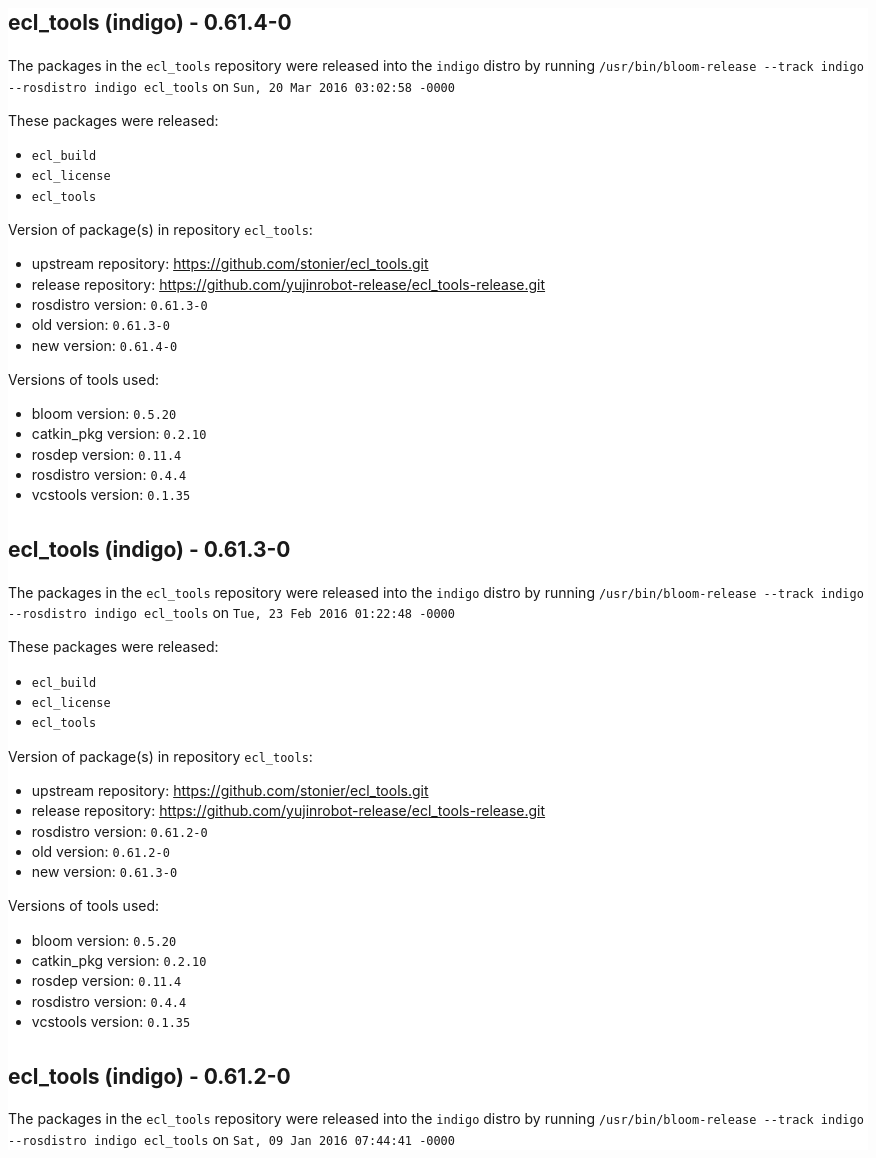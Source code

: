 
## ecl_tools (indigo) - 0.61.4-0

The packages in the `ecl_tools` repository were released into the `indigo` distro by running `/usr/bin/bloom-release --track indigo --rosdistro indigo ecl_tools` on `Sun, 20 Mar 2016 03:02:58 -0000`

These packages were released:
- `ecl_build`
- `ecl_license`
- `ecl_tools`

Version of package(s) in repository `ecl_tools`:
- upstream repository: https://github.com/stonier/ecl_tools.git
- release repository: https://github.com/yujinrobot-release/ecl_tools-release.git
- rosdistro version: `0.61.3-0`
- old version: `0.61.3-0`
- new version: `0.61.4-0`

Versions of tools used:
- bloom version: `0.5.20`
- catkin_pkg version: `0.2.10`
- rosdep version: `0.11.4`
- rosdistro version: `0.4.4`
- vcstools version: `0.1.35`


## ecl_tools (indigo) - 0.61.3-0

The packages in the `ecl_tools` repository were released into the `indigo` distro by running `/usr/bin/bloom-release --track indigo --rosdistro indigo ecl_tools` on `Tue, 23 Feb 2016 01:22:48 -0000`

These packages were released:
- `ecl_build`
- `ecl_license`
- `ecl_tools`

Version of package(s) in repository `ecl_tools`:
- upstream repository: https://github.com/stonier/ecl_tools.git
- release repository: https://github.com/yujinrobot-release/ecl_tools-release.git
- rosdistro version: `0.61.2-0`
- old version: `0.61.2-0`
- new version: `0.61.3-0`

Versions of tools used:
- bloom version: `0.5.20`
- catkin_pkg version: `0.2.10`
- rosdep version: `0.11.4`
- rosdistro version: `0.4.4`
- vcstools version: `0.1.35`


## ecl_tools (indigo) - 0.61.2-0

The packages in the `ecl_tools` repository were released into the `indigo` distro by running `/usr/bin/bloom-release --track indigo --rosdistro indigo ecl_tools` on `Sat, 09 Jan 2016 07:44:41 -0000`
